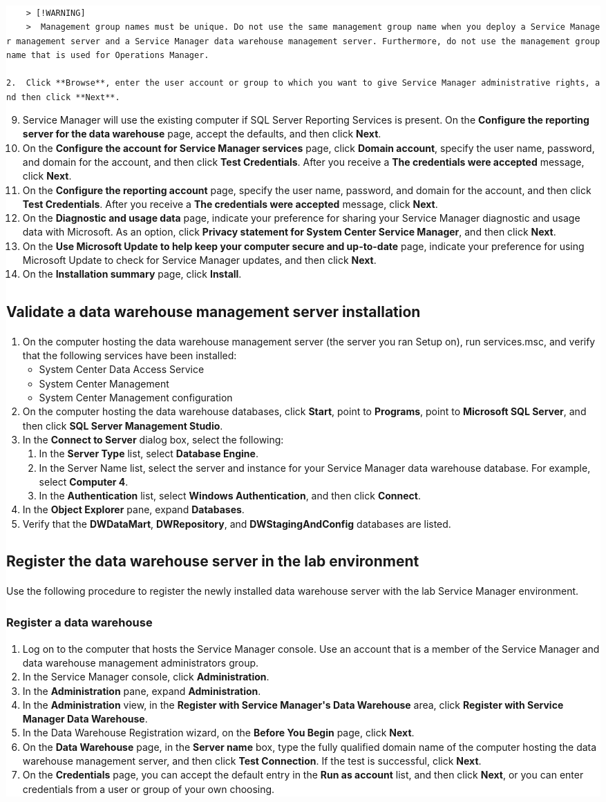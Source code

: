         > [!WARNING]  
        >  Management group names must be unique. Do not use the same management group name when you deploy a Service Manager management server and a Service Manager data warehouse management server. Furthermore, do not use the management group name that is used for Operations Manager.  

    2.  Click **Browse**, enter the user account or group to which you want to give Service Manager administrative rights, and then click **Next**.  
9. Service Manager will use the existing computer if SQL Server Reporting Services is present. On the **Configure the reporting server for the data warehouse** page, accept the defaults, and then click **Next**.  
10. On the **Configure the account for Service Manager services** page, click **Domain account**, specify the user name, password, and domain for the account, and then click **Test Credentials**. After you receive a **The credentials were accepted** message, click **Next**.  
11. On the **Configure the reporting account** page, specify the user name, password, and domain for the account, and then click **Test Credentials**. After you receive a **The credentials were accepted** message, click **Next**.  
12. On the **Diagnostic and usage data** page, indicate your preference for sharing your Service Manager diagnostic and usage data with Microsoft. As an option, click **Privacy statement for System Center Service Manager**, and then click **Next**.  
13. On the **Use Microsoft Update to help keep your computer secure and up\-to\-date** page, indicate your preference for using Microsoft Update to check for Service Manager updates, and then click **Next**.  
14. On the **Installation summary** page, click **Install**.  

## Validate a data warehouse management server installation  

1.  On the computer hosting the data warehouse management server \(the server you ran Setup on\), run services.msc, and verify that the following services have been installed:  
    -   System Center Data Access Service  
    -   System Center Management  
    -   System Center Management configuration  
2.  On the computer hosting the data warehouse databases, click **Start**, point to **Programs**, point to **Microsoft SQL Server**, and then click **SQL Server Management Studio**.  
3.  In the **Connect to Server** dialog box, select the following:  
    1.  In the **Server Type** list, select **Database Engine**.  
    2.  In the Server Name list, select the server and instance for your Service Manager data warehouse database. For example, select **Computer 4**.  
    3.  In the **Authentication** list, select **Windows Authentication**, and then click **Connect**.  
4.  In the **Object Explorer** pane, expand **Databases**.  
5.  Verify that the **DWDataMart**, **DWRepository**, and **DWStagingAndConfig** databases are listed.

## Register the data warehouse server in the lab environment

Use the following procedure to register the newly installed data warehouse server with the lab Service Manager environment.  

### Register a data warehouse  

1. Log on to the computer that hosts the Service Manager console. Use an account that is a member of the Service Manager and data warehouse management administrators group.  
2. In the Service Manager console, click **Administration**.  
3. In the **Administration** pane, expand **Administration**.  
4. In the **Administration** view, in the **Register with Service Manager's Data Warehouse** area, click **Register with Service Manager Data Warehouse**.  
5. In the Data Warehouse Registration wizard, on the **Before You Begin** page, click **Next**.  
6. On the **Data Warehouse** page, in the **Server name** box, type the fully qualified domain name of the computer hosting the data warehouse management server, and then click **Test Connection**. If the test is successful, click **Next**.  
7. On the **Credentials** page, you can accept the default entry in the **Run as account** list, and then click **Next**, or you can enter credentials from a user or group of your own choosing.  
